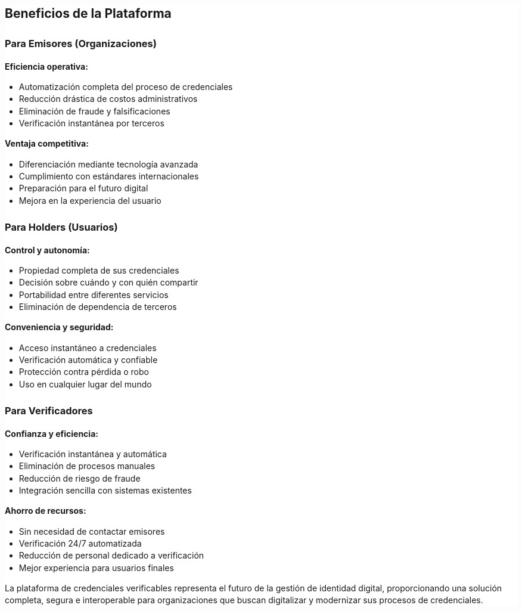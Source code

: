 ## Beneficios de la Plataforma

### Para Emisores (Organizaciones)

**Eficiencia operativa:**
- Automatización completa del proceso de credenciales
- Reducción drástica de costos administrativos
- Eliminación de fraude y falsificaciones
- Verificación instantánea por terceros

**Ventaja competitiva:**
- Diferenciación mediante tecnología avanzada
- Cumplimiento con estándares internacionales
- Preparación para el futuro digital
- Mejora en la experiencia del usuario

### Para Holders (Usuarios)

**Control y autonomía:**
- Propiedad completa de sus credenciales
- Decisión sobre cuándo y con quién compartir
- Portabilidad entre diferentes servicios
- Eliminación de dependencia de terceros

**Conveniencia y seguridad:**
- Acceso instantáneo a credenciales
- Verificación automática y confiable
- Protección contra pérdida o robo
- Uso en cualquier lugar del mundo

### Para Verificadores

**Confianza y eficiencia:**
- Verificación instantánea y automática
- Eliminación de procesos manuales
- Reducción de riesgo de fraude
- Integración sencilla con sistemas existentes

**Ahorro de recursos:**
- Sin necesidad de contactar emisores
- Verificación 24/7 automatizada
- Reducción de personal dedicado a verificación
- Mejor experiencia para usuarios finales

La plataforma de credenciales verificables representa el futuro de la gestión de identidad digital, proporcionando una solución completa, segura e interoperable para organizaciones que buscan digitalizar y modernizar sus procesos de credenciales.